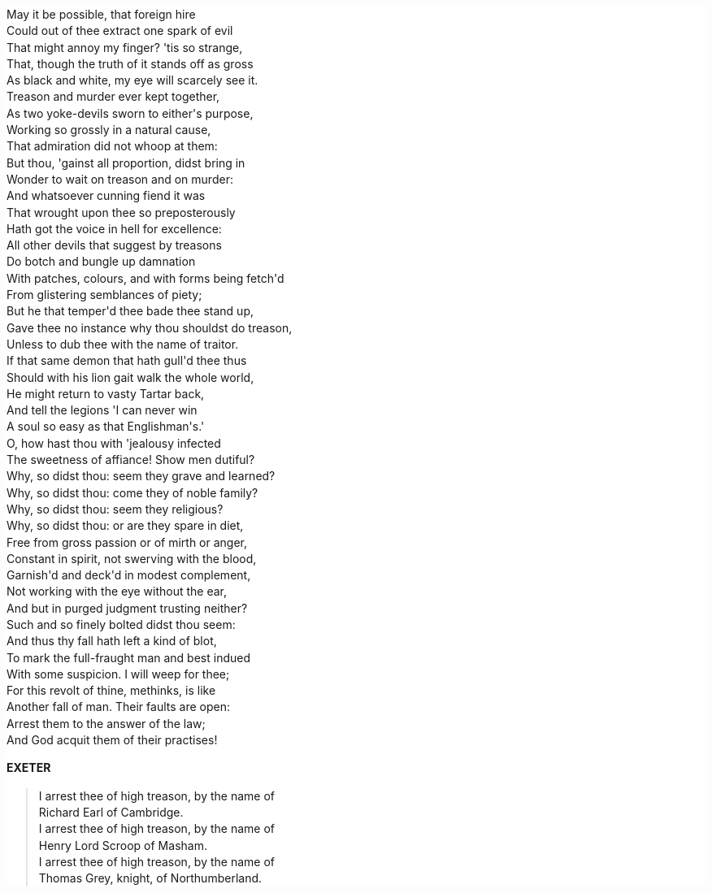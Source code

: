 <A NAME=2.2.101>May it be possible, that foreign hire</A><br>
<A NAME=2.2.102>Could out of thee extract one spark of evil</A><br>
<A NAME=2.2.103>That might annoy my finger? 'tis so strange,</A><br>
<A NAME=2.2.104>That, though the truth of it stands off as gross</A><br>
<A NAME=2.2.105>As black and white, my eye will scarcely see it.</A><br>
<A NAME=2.2.106>Treason and murder ever kept together,</A><br>
<A NAME=2.2.107>As two yoke-devils sworn to either's purpose,</A><br>
<A NAME=2.2.108>Working so grossly in a natural cause,</A><br>
<A NAME=2.2.109>That admiration did not whoop at them:</A><br>
<A NAME=2.2.110>But thou, 'gainst all proportion, didst bring in</A><br>
<A NAME=2.2.111>Wonder to wait on treason and on murder:</A><br>
<A NAME=2.2.112>And whatsoever cunning fiend it was</A><br>
<A NAME=2.2.113>That wrought upon thee so preposterously</A><br>
<A NAME=2.2.114>Hath got the voice in hell for excellence:</A><br>
<A NAME=2.2.115>All other devils that suggest by treasons</A><br>
<A NAME=2.2.116>Do botch and bungle up damnation</A><br>
<A NAME=2.2.117>With patches, colours, and with forms being fetch'd</A><br>
<A NAME=2.2.118>From glistering semblances of piety;</A><br>
<A NAME=2.2.119>But he that temper'd thee bade thee stand up,</A><br>
<A NAME=2.2.120>Gave thee no instance why thou shouldst do treason,</A><br>
<A NAME=2.2.121>Unless to dub thee with the name of traitor.</A><br>
<A NAME=2.2.122>If that same demon that hath gull'd thee thus</A><br>
<A NAME=2.2.123>Should with his lion gait walk the whole world,</A><br>
<A NAME=2.2.124>He might return to vasty Tartar back,</A><br>
<A NAME=2.2.125>And tell the legions 'I can never win</A><br>
<A NAME=2.2.126>A soul so easy as that Englishman's.'</A><br>
<A NAME=2.2.127>O, how hast thou with 'jealousy infected</A><br>
<A NAME=2.2.128>The sweetness of affiance! Show men dutiful?</A><br>
<A NAME=2.2.129>Why, so didst thou: seem they grave and learned?</A><br>
<A NAME=2.2.130>Why, so didst thou: come they of noble family?</A><br>
<A NAME=2.2.131>Why, so didst thou: seem they religious?</A><br>
<A NAME=2.2.132>Why, so didst thou: or are they spare in diet,</A><br>
<A NAME=2.2.133>Free from gross passion or of mirth or anger,</A><br>
<A NAME=2.2.134>Constant in spirit, not swerving with the blood,</A><br>
<A NAME=2.2.135>Garnish'd and deck'd in modest complement,</A><br>
<A NAME=2.2.136>Not working with the eye without the ear,</A><br>
<A NAME=2.2.137>And but in purged judgment trusting neither?</A><br>
<A NAME=2.2.138>Such and so finely bolted didst thou seem:</A><br>
<A NAME=2.2.139>And thus thy fall hath left a kind of blot,</A><br>
<A NAME=2.2.140>To mark the full-fraught man and best indued</A><br>
<A NAME=2.2.141>With some suspicion. I will weep for thee;</A><br>
<A NAME=2.2.142>For this revolt of thine, methinks, is like</A><br>
<A NAME=2.2.143>Another fall of man. Their faults are open:</A><br>
<A NAME=2.2.144>Arrest them to the answer of the law;</A><br>
<A NAME=2.2.145>And God acquit them of their practises!</A><br>
</blockquote>

<A NAME=speech27><b>EXETER</b></a>
<blockquote>
<A NAME=2.2.146>   I arrest thee of high treason, by the name of</A><br>
<A NAME=2.2.147>Richard Earl of Cambridge.</A><br>
<A NAME=2.2.148>I arrest thee of high treason, by the name of</A><br>
<A NAME=2.2.149>Henry Lord Scroop of Masham.</A><br>
<A NAME=2.2.150>I arrest thee of high treason, by the name of</A><br>
<A NAME=2.2.151>Thomas Grey, knight, of Northumberland.</A><br>
</blockquote>
